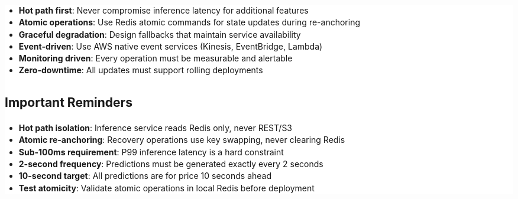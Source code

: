 - **Hot path first**: Never compromise inference latency for additional features
- **Atomic operations**: Use Redis atomic commands for state updates during re-anchoring
- **Graceful degradation**: Design fallbacks that maintain service availability
- **Event-driven**: Use AWS native event services (Kinesis, EventBridge, Lambda)
- **Monitoring driven**: Every operation must be measurable and alertable
- **Zero-downtime**: All updates must support rolling deployments

## Important Reminders

- **Hot path isolation**: Inference service reads Redis only, never REST/S3
- **Atomic re-anchoring**: Recovery operations use key swapping, never clearing Redis
- **Sub-100ms requirement**: P99 inference latency is a hard constraint
- **2-second frequency**: Predictions must be generated exactly every 2 seconds
- **10-second target**: All predictions are for price 10 seconds ahead
- **Test atomicity**: Validate atomic operations in local Redis before deployment

